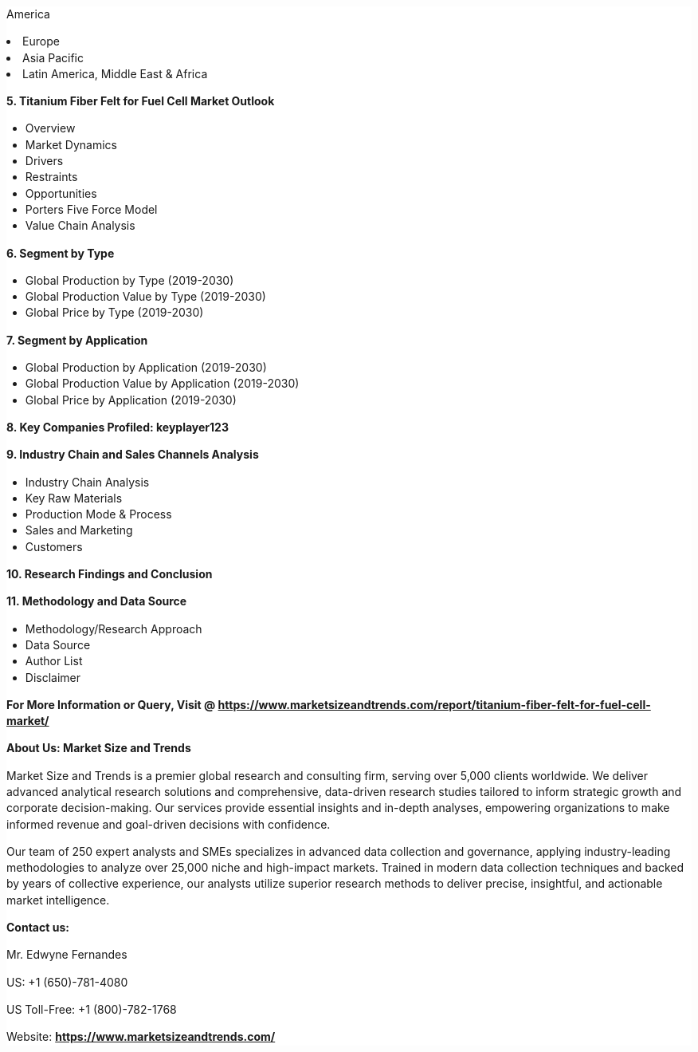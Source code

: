 America</li><li>Europe</li><li>Asia Pacific</li><li>Latin America, Middle East &amp; Africa</li></ul><p><strong>5. Titanium Fiber Felt for Fuel Cell Market Outlook</strong></p><ul><li>Overview</li><li>Market Dynamics</li><li>Drivers</li><li>Restraints</li><li>Opportunities</li><li>Porters Five Force Model</li><li>Value Chain Analysis&nbsp;</li></ul><p><strong>6. Segment by Type</strong></p><ul><li>Global Production by Type (2019-2030)</li><li>Global Production Value by Type (2019-2030)</li><li>Global Price by Type (2019-2030)</li></ul><p><strong>7. Segment by Application</strong></p><ul><li>Global Production by Application (2019-2030)</li><li>Global Production Value by Application (2019-2030)</li><li>Global Price by Application (2019-2030)</li></ul><p><strong>8. Key Companies Profiled: keyplayer123</strong></p><p><strong>9. Industry Chain and Sales Channels Analysis</strong></p><ul><li>Industry Chain Analysis</li><li>Key Raw Materials</li><li>Production Mode &amp; Process</li><li>Sales and Marketing</li><li>Customers</li></ul><p><strong>10. Research Findings and Conclusion</strong></p><p><strong>11. Methodology and Data Source</strong></p><ul><li>Methodology/Research Approach</li><li>Data Source</li><li>Author List</li><li>Disclaimer</li></ul></p><p><strong>For More Information or Query, Visit @ <a href="https://www.marketsizeandtrends.com/report/titanium-fiber-felt-for-fuel-cell-market/">https://www.marketsizeandtrends.com/report/titanium-fiber-felt-for-fuel-cell-market/</a></strong></p><p><strong>About Us: Market Size and Trends</strong></p><p>Market Size and Trends is a premier global research and consulting firm, serving over 5,000 clients worldwide. We deliver advanced analytical research solutions and comprehensive, data-driven research studies tailored to inform strategic growth and corporate decision-making. Our services provide essential insights and in-depth analyses, empowering organizations to make informed revenue and goal-driven decisions with confidence.</p><p>Our team of 250 expert analysts and SMEs specializes in advanced data collection and governance, applying industry-leading methodologies to analyze over 25,000 niche and high-impact markets. Trained in modern data collection techniques and backed by years of collective experience, our analysts utilize superior research methods to deliver precise, insightful, and actionable market intelligence.</p><p><strong>Contact us:</strong></p><p>Mr. Edwyne Fernandes</p><p>US: +1 (650)-781-4080</p><p>US Toll-Free: +1 (800)-782-1768</p><p>Website: <strong><a href="https://www.marketsizeandtrends.com/">https://www.marketsizeandtrends.com/</a></strong></p>
